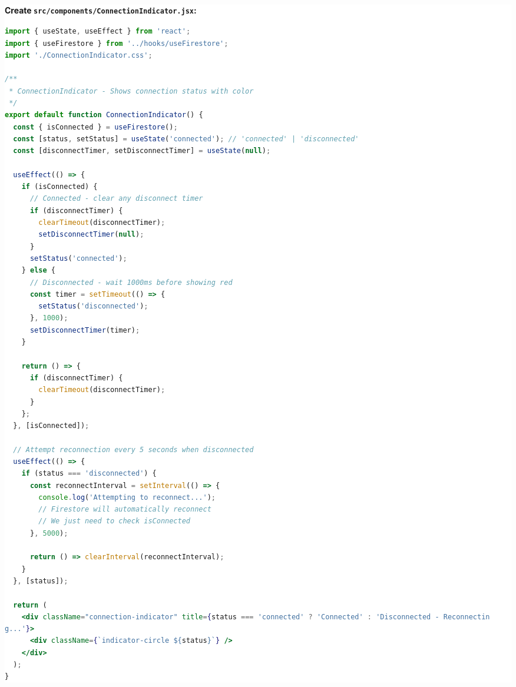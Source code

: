 **Create `src/components/ConnectionIndicator.jsx`:**
```jsx
import { useState, useEffect } from 'react';
import { useFirestore } from '../hooks/useFirestore';
import './ConnectionIndicator.css';

/**
 * ConnectionIndicator - Shows connection status with color
 */
export default function ConnectionIndicator() {
  const { isConnected } = useFirestore();
  const [status, setStatus] = useState('connected'); // 'connected' | 'disconnected'
  const [disconnectTimer, setDisconnectTimer] = useState(null);

  useEffect(() => {
    if (isConnected) {
      // Connected - clear any disconnect timer
      if (disconnectTimer) {
        clearTimeout(disconnectTimer);
        setDisconnectTimer(null);
      }
      setStatus('connected');
    } else {
      // Disconnected - wait 1000ms before showing red
      const timer = setTimeout(() => {
        setStatus('disconnected');
      }, 1000);
      setDisconnectTimer(timer);
    }

    return () => {
      if (disconnectTimer) {
        clearTimeout(disconnectTimer);
      }
    };
  }, [isConnected]);

  // Attempt reconnection every 5 seconds when disconnected
  useEffect(() => {
    if (status === 'disconnected') {
      const reconnectInterval = setInterval(() => {
        console.log('Attempting to reconnect...');
        // Firestore will automatically reconnect
        // We just need to check isConnected
      }, 5000);

      return () => clearInterval(reconnectInterval);
    }
  }, [status]);

  return (
    <div className="connection-indicator" title={status === 'connected' ? 'Connected' : 'Disconnected - Reconnecting...'}>
      <div className={`indicator-circle ${status}`} />
    </div>
  );
}
```
